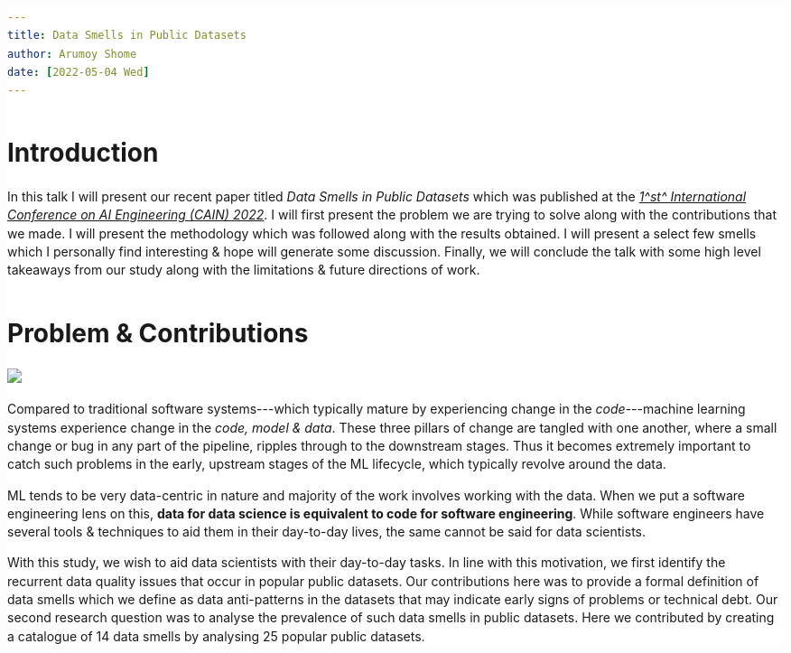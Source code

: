 ```yaml
---
title: Data Smells in Public Datasets
author: Arumoy Shome
date: [2022-05-04 Wed]
---
```


# Introduction

In this talk I will present our recent paper titled *Data Smells in
Public Datasets* which was published at the *[1^st^ International
Conference on AI Engineering (CAIN)
2022](https://conf.researchr.org/home/cain-2022)*. I will first
present the problem we are trying to solve along with the
contributions that we made. I will present the methodology which was
followed along with the results obtained. I will present a select few
smells which I personally find interesting & hope will generate some
discussion. Finally, we will conclude the talk with some high level
takeaways from our study along with the limitations & future
directions of work.

# Problem & Contributions

![](assets/image/ml-mature-pillars.svg)

Compared to traditional software systems---which typically mature by
experiencing change in the *code*---machine learning systems
experience change in the *code, model & data*. These three pillars of
change are tangled with one another, where a small change or bug in
any part of the pipeline, ripples through to the downstream stages.
Thus it becomes extremely important to catch such problems in the
early, upstream stages of the ML lifecycle, which typically revolve
around the data.

ML tends to be very data-centric in nature and majority of the work
involves working with the data. When we put a software engineering
lens on this, **data for data science is equivalent to code for
software engineering**. While software engineers have several tools &
techniques to aid them in their day-to-day lives, the same cannot be
said for data scientists.

With this study, we wish to aid data scientists with their day-to-day
tasks. In line with this motivation, we first identify the recurrent
data quality issues that occur in popular public datasets. Our
contributions here was to provide a formal definition of data smells
which we define as data anti-patterns in the datasets that may
indicate early signs of problems or technical debt. Our second
research question was to analyse the prevalence of such data smells in
public datasets. Here we contributed by creating a catalogue of 14
data smells by analysing 25 popular public datasets.

